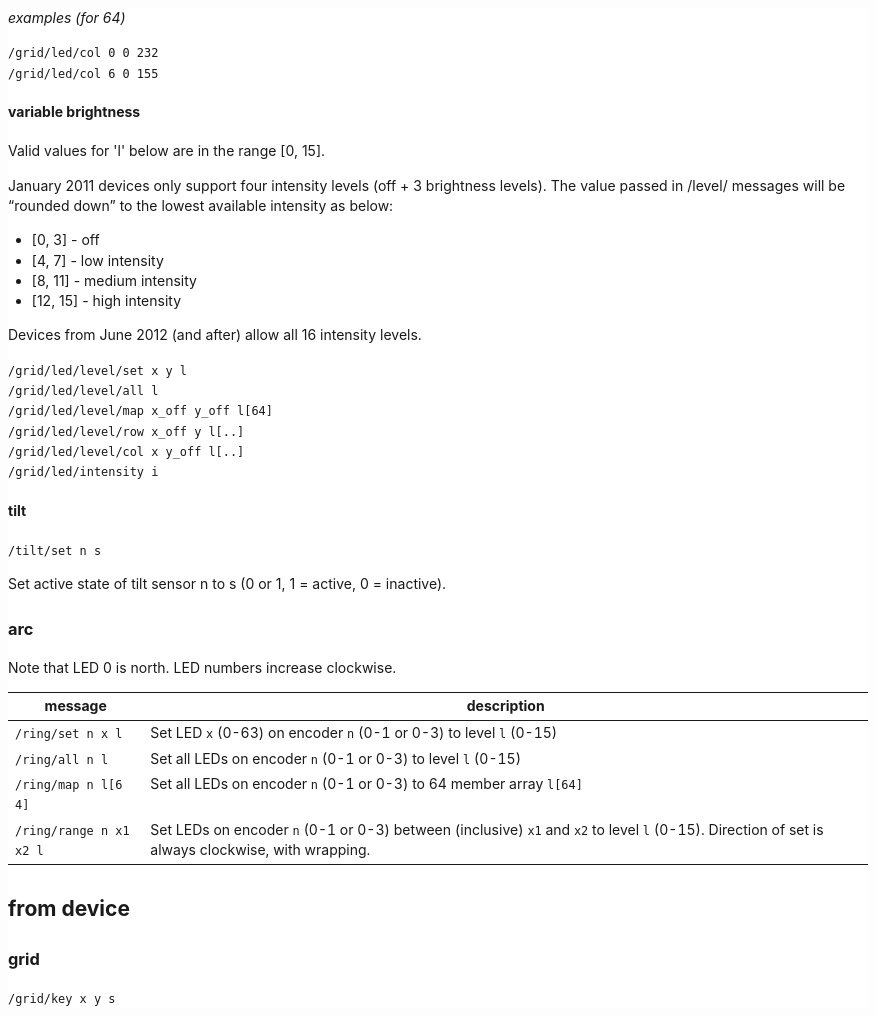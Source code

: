 _examples (for 64)_

```
/grid/led/col 0 0 232
/grid/led/col 6 0 155
```

#### variable brightness

Valid values for 'l' below are in the range [0, 15].

January 2011 devices only support four intensity levels (off + 3 brightness levels). The value passed in /level/ messages will be “rounded down” to the lowest available intensity as below:

- [0, 3] - off
- [4, 7] - low intensity
- [8, 11] - medium intensity
- [12, 15] - high intensity

Devices from June 2012 (and after) allow all 16 intensity levels.

```
/grid/led/level/set x y l
/grid/led/level/all l
/grid/led/level/map x_off y_off l[64]
/grid/led/level/row x_off y l[..]
/grid/led/level/col x y_off l[..]
/grid/led/intensity i
```

#### tilt

    /tilt/set n s

Set active state of tilt sensor n to s (0 or 1, 1 = active, 0 = inactive).

### arc

Note that LED 0 is north. LED numbers increase clockwise.

| message                 | description                                                                                                                                      |
| ----------------------- | ------------------------------------------------------------------------------------------------------------------------------------------------ |
| `/ring/set n x l`       | Set LED `x` (0-63) on encoder `n` (0-1 or 0-3) to level `l` (0-15)                                                                               |
| `/ring/all n l`         | Set all LEDs on encoder `n` (0-1 or 0-3) to level `l` (0-15)                                                                                     |
| `/ring/map n l[64]`     | Set all LEDs on encoder `n` (0-1 or 0-3) to 64 member array `l[64]`                                                                              |
| `/ring/range n x1 x2 l` | Set LEDs on encoder `n` (0-1 or 0-3) between (inclusive) `x1` and `x2` to level `l` (0-15). Direction of set is always clockwise, with wrapping. |

## from device

### grid

    /grid/key x y s
